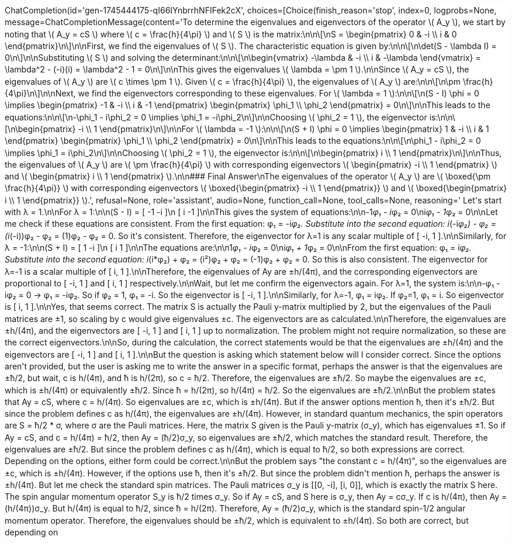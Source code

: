 ChatCompletion(id='gen-1745444175-qI66IYnbrrhNFIFek2cX',
choices=[Choice(finish_reason='stop', index=0, logprobs=None, message=ChatCompletionMessage(content='To determine the eigenvalues and eigenvectors of the operator \\( A_y \\), we start by noting that \\( A_y = cS \\) where \\( c = \\frac{h}{4\\pi} \\) and \\( S \\) is the matrix:\n\n\\[\nS = \\begin{pmatrix} 0 & -i \\\\ i & 0 \\end{pmatrix}\n\\]\n\nFirst, we find the eigenvalues of \\( S \\). The characteristic equation is given by:\n\n\\[\n\\det(S - \\lambda I) = 0\n\\]\n\nSubstituting \\( S \\) and solving the determinant:\n\n\\[\n\\begin{vmatrix} -\\lambda & -i \\\\ i & -\\lambda \\end{vmatrix} = \\lambda^2 - (-i)(i) = \\lambda^2 - 1 = 0\n\\]\n\nThis gives the eigenvalues \\( \\lambda = \\pm 1 \\).\n\nSince \\( A_y = cS \\), the eigenvalues of \\( A_y \\) are \\( c \\times \\pm 1 \\). Given \\( c = \\frac{h}{4\\pi} \\), the eigenvalues of \\( A_y \\) are:\n\n\\[\n\\pm \\frac{h}{4\\pi}\n\\]\n\nNext, we find the eigenvectors corresponding to these eigenvalues. For \\( \\lambda = 1 \\):\n\n\\[\n(S - I) \\phi = 0 \\implies \\begin{pmatrix} -1 & -i \\\\ i & -1 \\end{pmatrix} \\begin{pmatrix} \\phi_1 \\\\ \\phi_2 \\end{pmatrix} = 0\n\\]\n\nThis leads to the equations:\n\n\\[\n-\\phi_1 - i\\phi_2 = 0 \\implies \\phi_1 = -i\\phi_2\n\\]\n\nChoosing \\( \\phi_2 = 1 \\), the eigenvector is:\n\n\\[\n\\begin{pmatrix} -i \\\\ 1 \\end{pmatrix}\n\\]\n\nFor \\( \\lambda = -1 \\):\n\n\\[\n(S + I) \\phi = 0 \\implies \\begin{pmatrix} 1 & -i \\\\ i & 1 \\end{pmatrix} \\begin{pmatrix} \\phi_1 \\\\ \\phi_2 \\end{pmatrix} = 0\n\\]\n\nThis leads to the equations:\n\n\\[\n\\phi_1 - i\\phi_2 = 0 \\implies \\phi_1 = i\\phi_2\n\\]\n\nChoosing \\( \\phi_2 = 1 \\), the eigenvector is:\n\n\\[\n\\begin{pmatrix} i \\\\ 1 \\end{pmatrix}\n\\]\n\nThus, the eigenvalues of \\( A_y \\) are \\( \\pm \\frac{h}{4\\pi} \\) with corresponding eigenvectors \\( \\begin{pmatrix} -i \\\\ 1 \\end{pmatrix} \\) and \\( \\begin{pmatrix} i \\\\ 1 \\end{pmatrix} \\).\n\n### Final Answer\nThe eigenvalues of the operator \\( A_y \\) are \\( \\boxed{\\pm \\frac{h}{4\\pi}} \\) with corresponding eigenvectors \\( \\boxed{\\begin{pmatrix} -i \\\\ 1 \\end{pmatrix}} \\) and \\( \\boxed{\\begin{pmatrix} i \\\\ 1 \\end{pmatrix}} \\).', refusal=None, role='assistant', audio=None, function_call=None, tool_calls=None, reasoning=' Let\'s start with λ = 1.\n\nFor λ = 1:\n\n(S - I) = [ -1   -i ]\n          [ i    -1 ]\n\nThis gives the system of equations:\n\n-1*φ₁ - i*φ₂ = 0\ni*φ₁ - 1*φ₂ = 0\n\nLet me check if these equations are consistent. From the first equation: φ₁ = -i*φ₂. Substitute into the second equation: i*(-i*φ₂) - φ₂ = (i*(-i))φ₂ - φ₂ = (1)φ₂ - φ₂ = 0. So it\'s consistent. Therefore, the eigenvector for λ=1 is any scalar multiple of [ -i, 1 ].\n\nSimilarly, for λ = -1:\n\n(S + I) = [ 1   -i ]\n          [ i    1 ]\n\nThe equations are:\n\n1*φ₁ - i*φ₂ = 0\ni*φ₁ + 1*φ₂ = 0\n\nFrom the first equation: φ₁ = i*φ₂. Substitute into the second equation: i*(i*φ₂) + φ₂ = (i²)φ₂ + φ₂ = (-1)φ₂ + φ₂ = 0. So this is also consistent. The eigenvector for λ=-1 is a scalar multiple of [ i, 1 ].\n\nTherefore, the eigenvalues of Ay are ±h/(4π), and the corresponding eigenvectors are proportional to [ -i, 1 ] and [ i, 1 ] respectively.\n\nWait, but let me confirm the eigenvectors again. For λ=1, the system is:\n\n-φ₁ - iφ₂ = 0 → φ₁ = -iφ₂. So if φ₂ = 1, φ₁ = -i. So the eigenvector is [ -i, 1 ].\n\nSimilarly, for λ=-1, φ₁ = iφ₂. If φ₂=1, φ₁ = i. So eigenvector is [ i, 1 ].\n\nYes, that seems correct. The matrix S is actually the Pauli y-matrix multiplied by 2, but the eigenvalues of the Pauli matrices are ±1, so scaling by c would give eigenvalues ±c. The eigenvectors are as calculated.\n\nTherefore, the eigenvalues are ±h/(4π), and the eigenvectors are [ -i, 1 ] and [ i, 1 ] up to normalization. The problem might not require normalization, so these are the correct eigenvectors.\n\nSo, during the calculation, the correct statements would be that the eigenvalues are ±h/(4π) and the eigenvectors are [ -i, 1 ] and [ i, 1 ].\n\nBut the question is asking which statement below will I consider correct. Since the options aren\'t provided, but the user is asking me to write the answer in a specific format, perhaps the answer is that the eigenvalues are ±ħ/2, but wait, c is h/(4π), and ħ is h/(2π), so c = ħ/2. Therefore, the eigenvalues are ±ħ/2. So maybe the eigenvalues are ±c, which is ±h/(4π) or equivalently ±ħ/2. Since ħ = h/(2π), so h/(4π) = ħ/2. So the eigenvalues are ±ħ/2.\n\nBut the problem states that Ay = cS, where c = h/(4π). So eigenvalues are ±c, which is ±h/(4π). But if the answer options mention ħ, then it\'s ±ħ/2. But since the problem defines c as h/(4π), the eigenvalues are ±h/(4π). However, in standard quantum mechanics, the spin operators are S = ħ/2 * σ, where σ are the Pauli matrices. Here, the matrix S given is the Pauli y-matrix (σ_y), which has eigenvalues ±1. So if Ay = cS, and c = h/(4π) = ħ/2, then Ay = (ħ/2)σ_y, so eigenvalues are ±ħ/2, which matches the standard result. Therefore, the eigenvalues are ±ħ/2. But since the problem defines c as h/(4π), which is equal to ħ/2, so both expressions are correct. Depending on the options, either form could be correct.\n\nBut the problem says "the constant c = h/(4π)", so the eigenvalues are ±c, which is ±h/(4π). However, if the options use ħ, then it\'s ±ħ/2. But since the problem didn\'t mention ħ, perhaps the answer is ±h/(4π). But let me check the standard spin matrices. The Pauli matrices σ_y is [[0, -i], [i, 0]], which is exactly the matrix S here. The spin angular momentum operator S_y is ħ/2 times σ_y. So if Ay = cS, and S here is σ_y, then Ay = cσ_y. If c is h/(4π), then Ay = (h/(4π))σ_y. But h/(4π) is equal to ħ/2, since ħ = h/(2π). Therefore, Ay = (ħ/2)σ_y, which is the standard spin-1/2 angular momentum operator. Therefore, the eigenvalues should be ±ħ/2, which is equivalent to ±h/(4π). So both are correct, but depending on